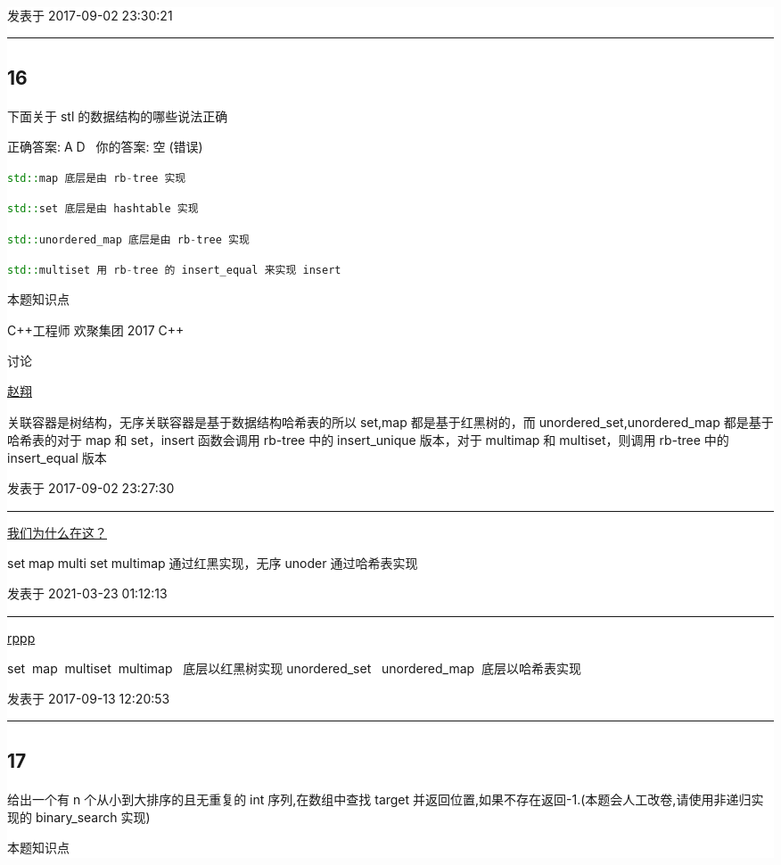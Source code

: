 发表于 2017-09-02 23:30:21

* * *

## 16

下面关于 stl 的数据结构的哪些说法正确

正确答案: A D   你的答案: 空 (错误)

```cpp
std::map 底层是由 rb-tree 实现
```

```cpp
std::set 底层是由 hashtable 实现
```

```cpp
std::unordered_map 底层是由 rb-tree 实现
```

```cpp
std::multiset 用 rb-tree 的 insert_equal 来实现 insert
```

本题知识点

C++工程师 欢聚集团 2017 C++

讨论

[赵翔](https://www.nowcoder.com/profile/5926751)

关联容器是树结构，无序关联容器是基于数据结构哈希表的所以 set,map 都是基于红黑树的，而 unordered_set,unordered_map 都是基于哈希表的对于 map 和 set，insert 函数会调用 rb-tree 中的 insert_unique 版本，对于 multimap 和 multiset，则调用 rb-tree 中的 insert_equal 版本

发表于 2017-09-02 23:27:30

* * *

[我们为什么在这？](https://www.nowcoder.com/profile/840650678)

set map multi set multimap 通过红黑实现，无序 unoder 通过哈希表实现

发表于 2021-03-23 01:12:13

* * *

[rppp](https://www.nowcoder.com/profile/9542322)

set  map  multiset  multimap   底层以红黑树实现 unordered_set   unordered_map  底层以哈希表实现

发表于 2017-09-13 12:20:53

* * *

## 17

给出一个有 n 个从小到大排序的且无重复的 int 序列,在数组中查找 target 并返回位置,如果不存在返回-1.(本题会人工改卷,请使用非递归实现的 binary_search 实现)

本题知识点
